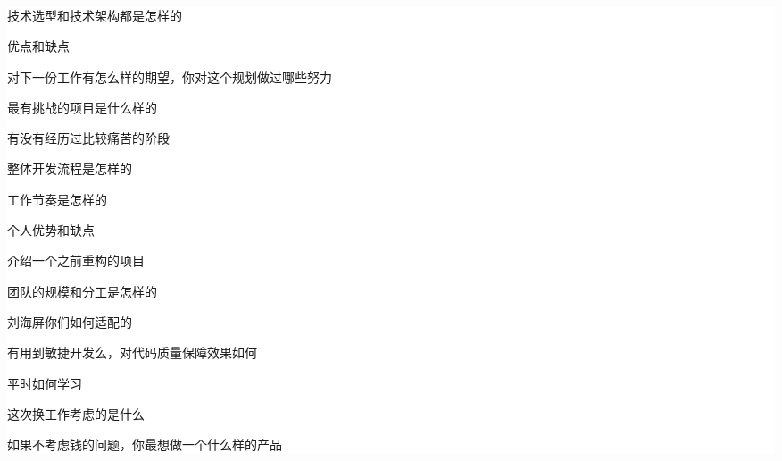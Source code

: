 技术选型和技术架构都是怎样的

优点和缺点

对下一份工作有怎么样的期望，你对这个规划做过哪些努力

最有挑战的项目是什么样的

有没有经历过比较痛苦的阶段

整体开发流程是怎样的

工作节奏是怎样的

个人优势和缺点

介绍一个之前重构的项目

团队的规模和分工是怎样的

刘海屏你们如何适配的

有用到敏捷开发么，对代码质量保障效果如何

平时如何学习

这次换工作考虑的是什么

如果不考虑钱的问题，你最想做一个什么样的产品